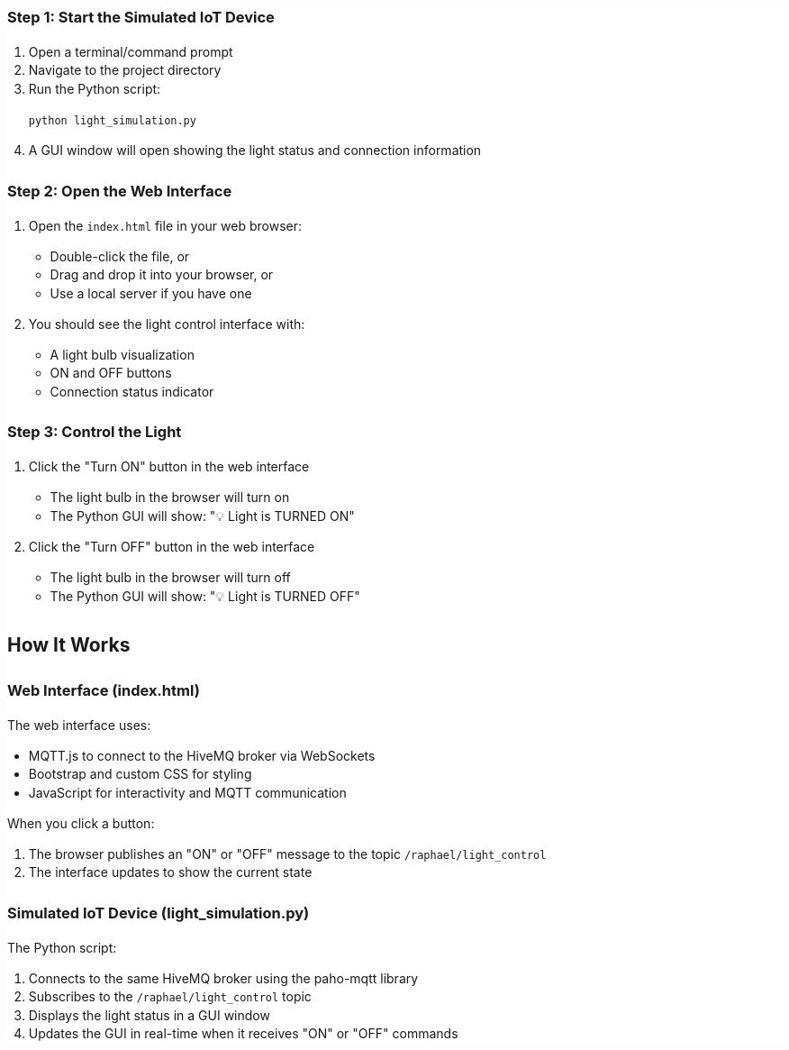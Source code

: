 ### Step 1: Start the Simulated IoT Device

1. Open a terminal/command prompt
2. Navigate to the project directory
3. Run the Python script:
   ```
   python light_simulation.py
   ```
4. A GUI window will open showing the light status and connection information

### Step 2: Open the Web Interface

1. Open the `index.html` file in your web browser:
   - Double-click the file, or
   - Drag and drop it into your browser, or
   - Use a local server if you have one

2. You should see the light control interface with:
   - A light bulb visualization
   - ON and OFF buttons
   - Connection status indicator

### Step 3: Control the Light

1. Click the "Turn ON" button in the web interface
   - The light bulb in the browser will turn on
   - The Python GUI will show: "💡 Light is TURNED ON"

2. Click the "Turn OFF" button in the web interface
   - The light bulb in the browser will turn off
   - The Python GUI will show: "💡 Light is TURNED OFF"

## How It Works

### Web Interface (index.html)

The web interface uses:
- MQTT.js to connect to the HiveMQ broker via WebSockets
- Bootstrap and custom CSS for styling
- JavaScript for interactivity and MQTT communication

When you click a button:
1. The browser publishes an "ON" or "OFF" message to the topic `/raphael/light_control`
2. The interface updates to show the current state

### Simulated IoT Device (light_simulation.py)

The Python script:
1. Connects to the same HiveMQ broker using the paho-mqtt library
2. Subscribes to the `/raphael/light_control` topic
3. Displays the light status in a GUI window
4. Updates the GUI in real-time when it receives "ON" or "OFF" commands
